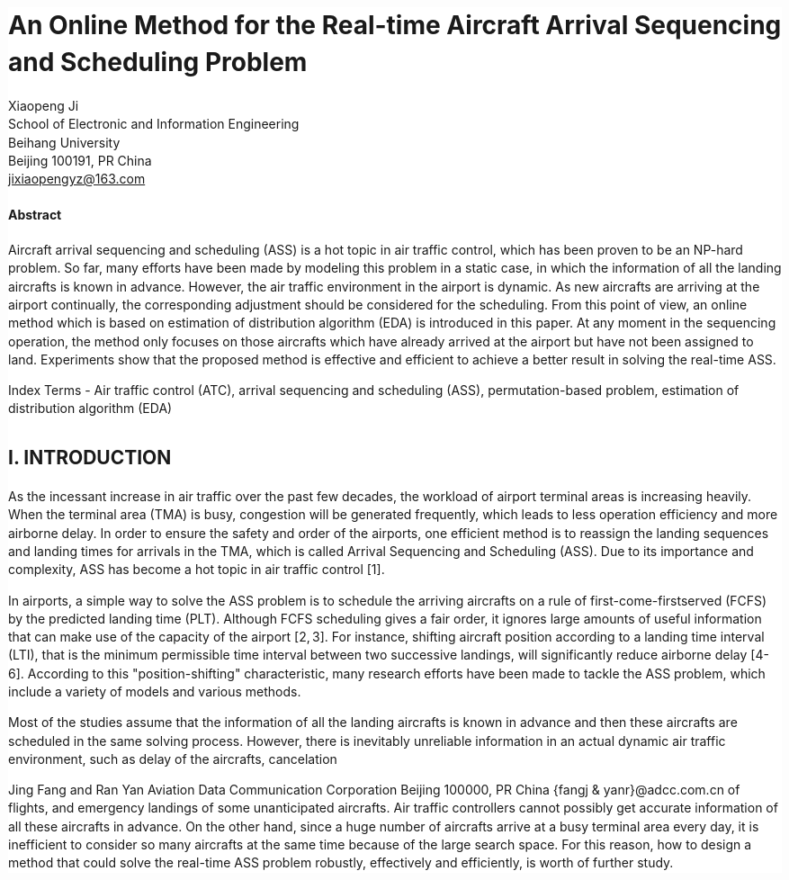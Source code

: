 # An Online Method for the Real-time Aircraft Arrival Sequencing and Scheduling Problem 

Xiaopeng Ji<br>School of Electronic and Information Engineering<br>Beihang University<br>Beijing 100191, PR China<br>jixiaopengyz@163.com


#### Abstract

Aircraft arrival sequencing and scheduling (ASS) is a hot topic in air traffic control, which has been proven to be an NP-hard problem. So far, many efforts have been made by modeling this problem in a static case, in which the information of all the landing aircrafts is known in advance. However, the air traffic environment in the airport is dynamic. As new aircrafts are arriving at the airport continually, the corresponding adjustment should be considered for the scheduling. From this point of view, an online method which is based on estimation of distribution algorithm (EDA) is introduced in this paper. At any moment in the sequencing operation, the method only focuses on those aircrafts which have already arrived at the airport but have not been assigned to land. Experiments show that the proposed method is effective and efficient to achieve a better result in solving the real-time ASS.


Index Terms - Air traffic control (ATC), arrival sequencing and scheduling (ASS), permutation-based problem, estimation of distribution algorithm (EDA)

## I. INTRODUCTION

As the incessant increase in air traffic over the past few decades, the workload of airport terminal areas is increasing heavily. When the terminal area (TMA) is busy, congestion will be generated frequently, which leads to less operation efficiency and more airborne delay. In order to ensure the safety and order of the airports, one efficient method is to reassign the landing sequences and landing times for arrivals in the TMA, which is called Arrival Sequencing and Scheduling (ASS). Due to its importance and complexity, ASS has become a hot topic in air traffic control [1].

In airports, a simple way to solve the ASS problem is to schedule the arriving aircrafts on a rule of first-come-firstserved (FCFS) by the predicted landing time (PLT). Although FCFS scheduling gives a fair order, it ignores large amounts of useful information that can make use of the capacity of the airport $[2,3]$. For instance, shifting aircraft position according to a landing time interval (LTI), that is the minimum permissible time interval between two successive landings, will significantly reduce airborne delay [4-6]. According to this "position-shifting" characteristic, many research efforts have been made to tackle the ASS problem, which include a variety of models and various methods.

Most of the studies assume that the information of all the landing aircrafts is known in advance and then these aircrafts are scheduled in the same solving process. However, there is inevitably unreliable information in an actual dynamic air traffic environment, such as delay of the aircrafts, cancelation

Jing Fang and Ran Yan
Aviation Data Communication Corporation
Beijing 100000, PR China
\{fangj \& yanr\}@adcc.com.cn
of flights, and emergency landings of some unanticipated aircrafts. Air traffic controllers cannot possibly get accurate information of all these aircrafts in advance. On the other hand, since a huge number of aircrafts arrive at a busy terminal area every day, it is inefficient to consider so many aircrafts at the same time because of the large search space. For this reason, how to design a method that could solve the real-time ASS problem robustly, effectively and efficiently, is worth of further study.
